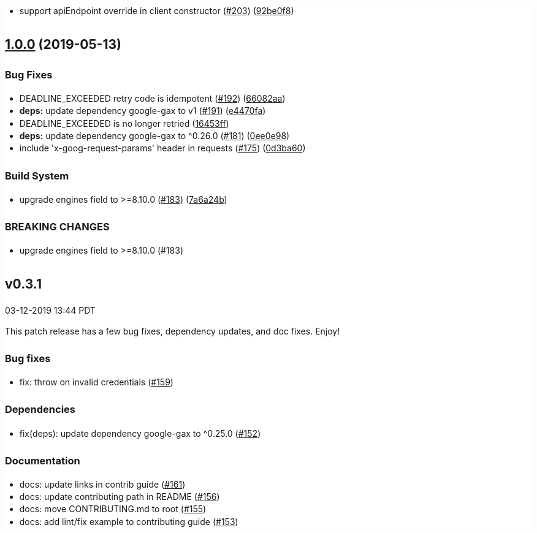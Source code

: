 * support apiEndpoint override in client constructor ([#203](https://www.github.com/googleapis/nodejs-cloud-container/issues/203)) ([92be0f8](https://www.github.com/googleapis/nodejs-cloud-container/commit/92be0f8))

## [1.0.0](https://www.github.com/googleapis/nodejs-cloud-container/compare/v0.3.1...v1.0.0) (2019-05-13)


### Bug Fixes

* DEADLINE_EXCEEDED retry code is idempotent ([#192](https://www.github.com/googleapis/nodejs-cloud-container/issues/192)) ([66082aa](https://www.github.com/googleapis/nodejs-cloud-container/commit/66082aa))
* **deps:** update dependency google-gax to v1 ([#191](https://www.github.com/googleapis/nodejs-cloud-container/issues/191)) ([e4470fa](https://www.github.com/googleapis/nodejs-cloud-container/commit/e4470fa))
* DEADLINE_EXCEEDED is no longer retried ([16453ff](https://www.github.com/googleapis/nodejs-cloud-container/commit/16453ff))
* **deps:** update dependency google-gax to ^0.26.0 ([#181](https://www.github.com/googleapis/nodejs-cloud-container/issues/181)) ([0ee0e98](https://www.github.com/googleapis/nodejs-cloud-container/commit/0ee0e98))
* include 'x-goog-request-params' header in requests ([#175](https://www.github.com/googleapis/nodejs-cloud-container/issues/175)) ([0d3ba60](https://www.github.com/googleapis/nodejs-cloud-container/commit/0d3ba60))


### Build System

* upgrade engines field to >=8.10.0 ([#183](https://www.github.com/googleapis/nodejs-cloud-container/issues/183)) ([7a6a24b](https://www.github.com/googleapis/nodejs-cloud-container/commit/7a6a24b))


### BREAKING CHANGES

* upgrade engines field to >=8.10.0 (#183)

## v0.3.1

03-12-2019 13:44 PDT

This patch release has a few bug fixes, dependency updates, and doc fixes.  Enjoy!

### Bug fixes
- fix: throw on invalid credentials ([#159](https://github.com/googleapis/nodejs-cloud-container/pull/159))

### Dependencies
- fix(deps): update dependency google-gax to ^0.25.0 ([#152](https://github.com/googleapis/nodejs-cloud-container/pull/152))

### Documentation
- docs: update links in contrib guide ([#161](https://github.com/googleapis/nodejs-cloud-container/pull/161))
- docs: update contributing path in README ([#156](https://github.com/googleapis/nodejs-cloud-container/pull/156))
- docs: move CONTRIBUTING.md to root ([#155](https://github.com/googleapis/nodejs-cloud-container/pull/155))
- docs: add lint/fix example to contributing guide ([#153](https://github.com/googleapis/nodejs-cloud-container/pull/153))
